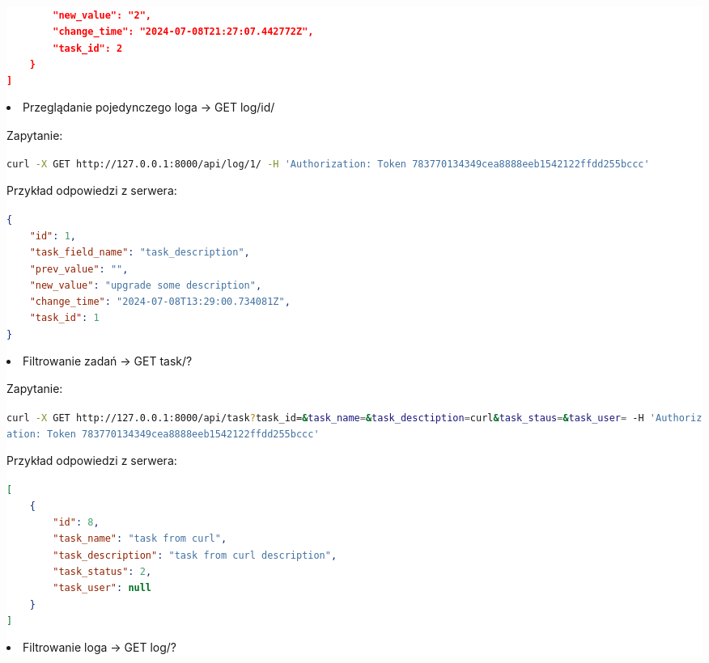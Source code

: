 ```json 
        "new_value": "2",
        "change_time": "2024-07-08T21:27:07.442772Z",
        "task_id": 2
    }
]
```

</li>
<li>Przeglądanie pojedynczego loga → GET log/id/

Zapytanie: 

``` bash 
curl -X GET http://127.0.0.1:8000/api/log/1/ -H 'Authorization: Token 783770134349cea8888eeb1542122ffdd255bccc'
```

Przykład odpowiedzi z serwera:

``` json 
{
    "id": 1,
    "task_field_name": "task_description",
    "prev_value": "",
    "new_value": "upgrade some description",
    "change_time": "2024-07-08T13:29:00.734081Z",
    "task_id": 1
}
```

</li>
<li>Filtrowanie zadań → GET task/?

Zapytanie: 

```bash
curl -X GET http://127.0.0.1:8000/api/task?task_id=&task_name=&task_desctiption=curl&task_staus=&task_user= -H 'Authorization: Token 783770134349cea8888eeb1542122ffdd255bccc'
```

Przykład odpowiedzi z serwera:

```json
[
    {
        "id": 8,
        "task_name": "task from curl",
        "task_description": "task from curl description",
        "task_status": 2,
        "task_user": null
    }
]
```


</li>
<li>Filtrowanie loga → GET log/?
